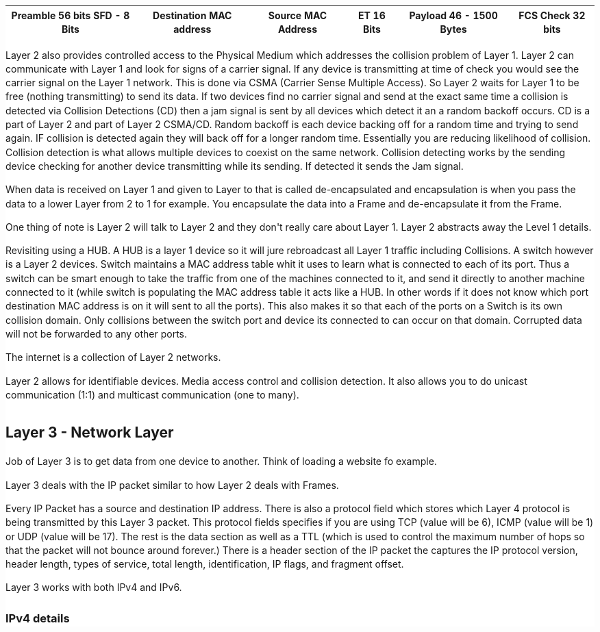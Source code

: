 | Preamble 56 bits SFD - 8 Bits | Destination MAC address | Source MAC Address | ET 16 Bits | Payload 46 - 1500 Bytes | FCS Check 32 bits |
| ----------------------------- | ----------------------- | ------------------ | ---------- | ----------------------- | ----------------- |

Layer 2 also provides controlled access to the Physical Medium which addresses the collision problem of Layer 1. Layer 2 can communicate with Layer 1 and look for signs of a carrier signal. If any device is transmitting at time of check you would see the carrier signal on the Layer 1 network. This is done via CSMA (Carrier Sense Multiple Access). So Layer 2 waits for Layer 1 to be free (nothing transmitting) to send its data. If two devices find no carrier signal and send at the exact same time a collision is detected via Collision Detections (CD) then a jam signal is sent by all devices which detect it an a random backoff occurs. CD is a part of Layer 2 and part of Layer 2 CSMA/CD. Random backoff is each device backing off for a random time and trying to send again. IF collision is detected again they will back off for a longer random time. Essentially you are reducing likelihood of collision. Collision detection is what allows multiple devices to coexist on the same network. Collision detecting works by the sending device checking for another device transmitting while its sending. If detected it sends the Jam signal.

When data is received on Layer 1 and given to Layer to that is called de-encapsulated and encapsulation is when you pass the data to a lower Layer from 2 to 1 for example. You encapsulate the data into a Frame and de-encapsulate it from the Frame.

One thing of note is Layer 2 will talk to Layer 2 and they don't really care about Layer 1. Layer 2 abstracts away the Level 1 details.

Revisiting using a HUB. A HUB is a layer 1 device so it will jure rebroadcast all Layer 1 traffic including Collisions. A switch however is a Layer 2 devices. Switch maintains a MAC address table whit it uses to learn what is connected to each of its port. Thus a switch can be smart enough to take the traffic from one of the machines connected to it, and send it directly to another machine connected to it (while switch is populating the MAC address table it acts like a HUB. In other words if it does not know which port destination MAC address is on it will sent to all the ports). This also makes it so that each of the ports on a Switch is its own collision domain. Only collisions between the switch port and device its connected to can occur on that domain. Corrupted data will not be forwarded to any other ports.

The internet is a collection of Layer 2 networks.

Layer 2 allows for identifiable devices. Media access control and collision detection. It also allows you to do unicast communication (1:1) and multicast communication (one to many).

## Layer 3 - Network Layer

Job of Layer 3 is to get data from one device to another. Think of loading a website fo example.

Layer 3 deals with the IP packet similar to how Layer 2 deals with Frames.

Every IP Packet has a source and destination IP address. There is also a protocol field which stores which Layer 4 protocol is being transmitted by this Layer 3 packet. This protocol fields specifies if you are using TCP (value will be 6), ICMP (value will be 1) or UDP (value will be 17). The rest is the data section as well as a TTL (which is used to control the maximum number of hops so that the packet will not bounce around forever.) There is a header section of the IP packet the captures the IP protocol version, header length, types of service, total length, identification, IP flags, and fragment offset.

Layer 3 works with both IPv4 and IPv6.

### IPv4 details
